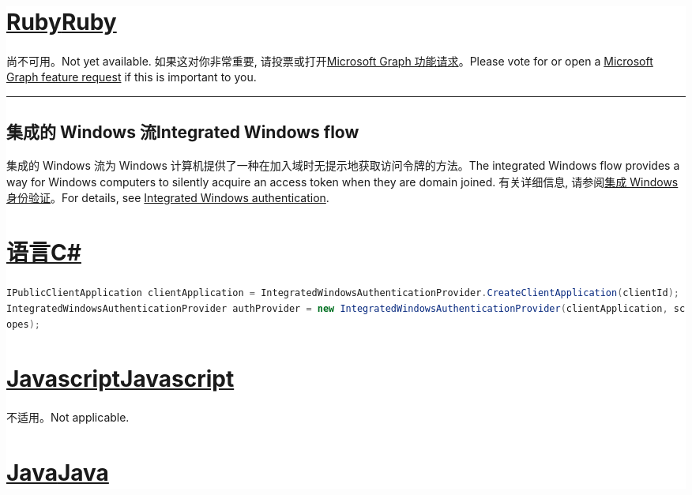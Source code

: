 # <a name="rubytabruby"></a>[<span data-ttu-id="6df6c-199">Ruby</span><span class="sxs-lookup"><span data-stu-id="6df6c-199">Ruby</span></span>](#tab/Ruby)

<span data-ttu-id="6df6c-200">尚不可用。</span><span class="sxs-lookup"><span data-stu-id="6df6c-200">Not yet available.</span></span> <span data-ttu-id="6df6c-201">如果这对你非常重要, 请投票或打开[Microsoft Graph 功能请求](https://microsoftgraph.uservoice.com/forums/920506-microsoft-graph-feature-requests)。</span><span class="sxs-lookup"><span data-stu-id="6df6c-201">Please vote for or open a [Microsoft Graph feature request](https://microsoftgraph.uservoice.com/forums/920506-microsoft-graph-feature-requests) if this is important to you.</span></span>

---

## <a name="integrated-windows-flow"></a><span data-ttu-id="6df6c-202">集成的 Windows 流</span><span class="sxs-lookup"><span data-stu-id="6df6c-202">Integrated Windows flow</span></span>

<span data-ttu-id="6df6c-203">集成的 Windows 流为 Windows 计算机提供了一种在加入域时无提示地获取访问令牌的方法。</span><span class="sxs-lookup"><span data-stu-id="6df6c-203">The integrated Windows flow provides a way for Windows computers to silently acquire an access token when they are domain joined.</span></span> <span data-ttu-id="6df6c-204">有关详细信息, 请参阅[集成 Windows 身份验证](https://github.com/AzureAD/microsoft-authentication-library-for-dotnet/wiki/Integrated-Windows-Authentication)。</span><span class="sxs-lookup"><span data-stu-id="6df6c-204">For details, see [Integrated Windows authentication](https://github.com/AzureAD/microsoft-authentication-library-for-dotnet/wiki/Integrated-Windows-Authentication).</span></span>

# <a name="ctabcs"></a>[<span data-ttu-id="6df6c-205">语言</span><span class="sxs-lookup"><span data-stu-id="6df6c-205">C#</span></span>](#tab/CS)

```csharp
IPublicClientApplication clientApplication = IntegratedWindowsAuthenticationProvider.CreateClientApplication(clientId);
IntegratedWindowsAuthenticationProvider authProvider = new IntegratedWindowsAuthenticationProvider(clientApplication, scopes);
```

# <a name="javascripttabjavascript"></a>[<span data-ttu-id="6df6c-206">Javascript</span><span class="sxs-lookup"><span data-stu-id="6df6c-206">Javascript</span></span>](#tab/Javascript)

<span data-ttu-id="6df6c-207">不适用。</span><span class="sxs-lookup"><span data-stu-id="6df6c-207">Not applicable.</span></span>

# <a name="javatabjava"></a>[<span data-ttu-id="6df6c-208">Java</span><span class="sxs-lookup"><span data-stu-id="6df6c-208">Java</span></span>](#tab/Java)

